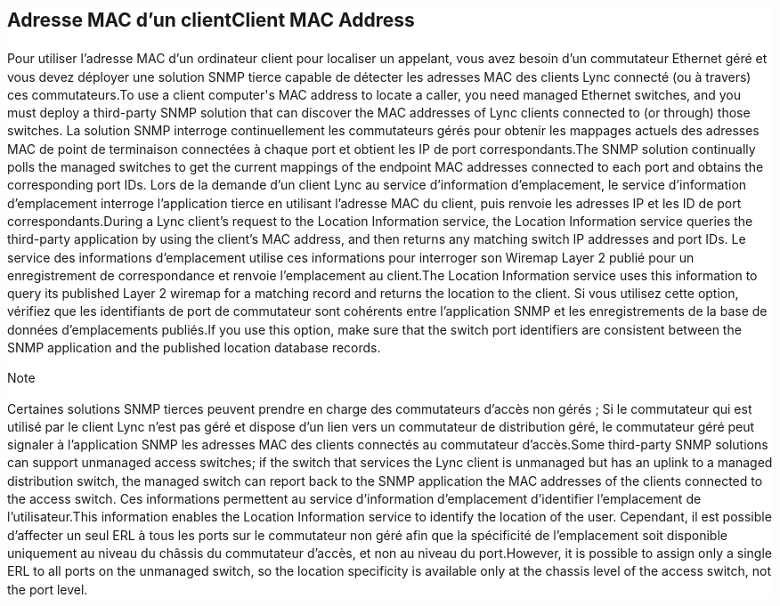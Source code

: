 </div>

<div>

## <a name="client-mac-address"></a><span data-ttu-id="640a2-139">Adresse MAC d’un client</span><span class="sxs-lookup"><span data-stu-id="640a2-139">Client MAC Address</span></span>

<span data-ttu-id="640a2-140">Pour utiliser l’adresse MAC d’un ordinateur client pour localiser un appelant, vous avez besoin d’un commutateur Ethernet géré et vous devez déployer une solution SNMP tierce capable de détecter les adresses MAC des clients Lync connecté (ou à travers) ces commutateurs.</span><span class="sxs-lookup"><span data-stu-id="640a2-140">To use a client computer's MAC address to locate a caller, you need managed Ethernet switches, and you must deploy a third-party SNMP solution that can discover the MAC addresses of Lync clients connected to (or through) those switches.</span></span> <span data-ttu-id="640a2-141">La solution SNMP interroge continuellement les commutateurs gérés pour obtenir les mappages actuels des adresses MAC de point de terminaison connectées à chaque port et obtient les IP de port correspondants.</span><span class="sxs-lookup"><span data-stu-id="640a2-141">The SNMP solution continually polls the managed switches to get the current mappings of the endpoint MAC addresses connected to each port and obtains the corresponding port IDs.</span></span> <span data-ttu-id="640a2-142">Lors de la demande d’un client Lync au service d’information d’emplacement, le service d’information d’emplacement interroge l’application tierce en utilisant l’adresse MAC du client, puis renvoie les adresses IP et les ID de port correspondants.</span><span class="sxs-lookup"><span data-stu-id="640a2-142">During a Lync client’s request to the Location Information service, the Location Information service queries the third-party application by using the client’s MAC address, and then returns any matching switch IP addresses and port IDs.</span></span> <span data-ttu-id="640a2-143">Le service des informations d’emplacement utilise ces informations pour interroger son Wiremap Layer 2 publié pour un enregistrement de correspondance et renvoie l’emplacement au client.</span><span class="sxs-lookup"><span data-stu-id="640a2-143">The Location Information service uses this information to query its published Layer 2 wiremap for a matching record and returns the location to the client.</span></span> <span data-ttu-id="640a2-144">Si vous utilisez cette option, vérifiez que les identifiants de port de commutateur sont cohérents entre l’application SNMP et les enregistrements de la base de données d’emplacements publiés.</span><span class="sxs-lookup"><span data-stu-id="640a2-144">If you use this option, make sure that the switch port identifiers are consistent between the SNMP application and the published location database records.</span></span>

<div>


> [!NOTE]  
> <span data-ttu-id="640a2-145">Certaines solutions SNMP tierces peuvent prendre en charge des commutateurs d’accès non gérés ; Si le commutateur qui est utilisé par le client Lync n’est pas géré et dispose d’un lien vers un commutateur de distribution géré, le commutateur géré peut signaler à l’application SNMP les adresses MAC des clients connectés au commutateur d’accès.</span><span class="sxs-lookup"><span data-stu-id="640a2-145">Some third-party SNMP solutions can support unmanaged access switches; if the switch that services the Lync client is unmanaged but has an uplink to a managed distribution switch, the managed switch can report back to the SNMP application the MAC addresses of the clients connected to the access switch.</span></span> <span data-ttu-id="640a2-146">Ces informations permettent au service d’information d’emplacement d’identifier l’emplacement de l’utilisateur.</span><span class="sxs-lookup"><span data-stu-id="640a2-146">This information enables the Location Information service to identify the location of the user.</span></span> <span data-ttu-id="640a2-147">Cependant, il est possible d’affecter un seul ERL à tous les ports sur le commutateur non géré afin que la spécificité de l’emplacement soit disponible uniquement au niveau du châssis du commutateur d’accès, et non au niveau du port.</span><span class="sxs-lookup"><span data-stu-id="640a2-147">However, it is possible to assign only a single ERL to all ports on the unmanaged switch, so the location specificity is available only at the chassis level of the access switch, not the port level.</span></span>
